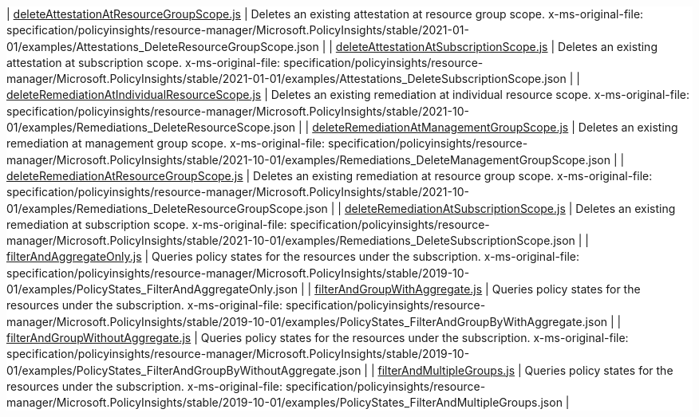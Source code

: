 | [deleteAttestationAtResourceGroupScope.js][deleteattestationatresourcegroupscope]                                                                                                                             | Deletes an existing attestation at resource group scope. x-ms-original-file: specification/policyinsights/resource-manager/Microsoft.PolicyInsights/stable/2021-01-01/examples/Attestations_DeleteResourceGroupScope.json                                                                                                                          |
| [deleteAttestationAtSubscriptionScope.js][deleteattestationatsubscriptionscope]                                                                                                                               | Deletes an existing attestation at subscription scope. x-ms-original-file: specification/policyinsights/resource-manager/Microsoft.PolicyInsights/stable/2021-01-01/examples/Attestations_DeleteSubscriptionScope.json                                                                                                                             |
| [deleteRemediationAtIndividualResourceScope.js][deleteremediationatindividualresourcescope]                                                                                                                   | Deletes an existing remediation at individual resource scope. x-ms-original-file: specification/policyinsights/resource-manager/Microsoft.PolicyInsights/stable/2021-10-01/examples/Remediations_DeleteResourceScope.json                                                                                                                          |
| [deleteRemediationAtManagementGroupScope.js][deleteremediationatmanagementgroupscope]                                                                                                                         | Deletes an existing remediation at management group scope. x-ms-original-file: specification/policyinsights/resource-manager/Microsoft.PolicyInsights/stable/2021-10-01/examples/Remediations_DeleteManagementGroupScope.json                                                                                                                      |
| [deleteRemediationAtResourceGroupScope.js][deleteremediationatresourcegroupscope]                                                                                                                             | Deletes an existing remediation at resource group scope. x-ms-original-file: specification/policyinsights/resource-manager/Microsoft.PolicyInsights/stable/2021-10-01/examples/Remediations_DeleteResourceGroupScope.json                                                                                                                          |
| [deleteRemediationAtSubscriptionScope.js][deleteremediationatsubscriptionscope]                                                                                                                               | Deletes an existing remediation at subscription scope. x-ms-original-file: specification/policyinsights/resource-manager/Microsoft.PolicyInsights/stable/2021-10-01/examples/Remediations_DeleteSubscriptionScope.json                                                                                                                             |
| [filterAndAggregateOnly.js][filterandaggregateonly]                                                                                                                                                           | Queries policy states for the resources under the subscription. x-ms-original-file: specification/policyinsights/resource-manager/Microsoft.PolicyInsights/stable/2019-10-01/examples/PolicyStates_FilterAndAggregateOnly.json                                                                                                                     |
| [filterAndGroupWithAggregate.js][filterandgroupwithaggregate]                                                                                                                                                 | Queries policy states for the resources under the subscription. x-ms-original-file: specification/policyinsights/resource-manager/Microsoft.PolicyInsights/stable/2019-10-01/examples/PolicyStates_FilterAndGroupByWithAggregate.json                                                                                                              |
| [filterAndGroupWithoutAggregate.js][filterandgroupwithoutaggregate]                                                                                                                                           | Queries policy states for the resources under the subscription. x-ms-original-file: specification/policyinsights/resource-manager/Microsoft.PolicyInsights/stable/2019-10-01/examples/PolicyStates_FilterAndGroupByWithoutAggregate.json                                                                                                           |
| [filterAndMultipleGroups.js][filterandmultiplegroups]                                                                                                                                                         | Queries policy states for the resources under the subscription. x-ms-original-file: specification/policyinsights/resource-manager/Microsoft.PolicyInsights/stable/2019-10-01/examples/PolicyStates_FilterAndMultipleGroups.json                                                                                                                    |

[attestationscreateorupdateatresourcegroupsample]: https://github.com/Azure/azure-sdk-for-js/blob/main/sdk/policyinsights/arm-policyinsights/samples/v6-beta/javascript/attestationsCreateOrUpdateAtResourceGroupSample.js
[attestationscreateorupdateatresourcesample]: https://github.com/Azure/azure-sdk-for-js/blob/main/sdk/policyinsights/arm-policyinsights/samples/v6-beta/javascript/attestationsCreateOrUpdateAtResourceSample.js
[attestationscreateorupdateatsubscriptionsample]: https://github.com/Azure/azure-sdk-for-js/blob/main/sdk/policyinsights/arm-policyinsights/samples/v6-beta/javascript/attestationsCreateOrUpdateAtSubscriptionSample.js
[attestationsdeleteatresourcegroupsample]: https://github.com/Azure/azure-sdk-for-js/blob/main/sdk/policyinsights/arm-policyinsights/samples/v6-beta/javascript/attestationsDeleteAtResourceGroupSample.js
[attestationsdeleteatresourcesample]: https://github.com/Azure/azure-sdk-for-js/blob/main/sdk/policyinsights/arm-policyinsights/samples/v6-beta/javascript/attestationsDeleteAtResourceSample.js
[attestationsdeleteatsubscriptionsample]: https://github.com/Azure/azure-sdk-for-js/blob/main/sdk/policyinsights/arm-policyinsights/samples/v6-beta/javascript/attestationsDeleteAtSubscriptionSample.js
[attestationsgetatresourcegroupsample]: https://github.com/Azure/azure-sdk-for-js/blob/main/sdk/policyinsights/arm-policyinsights/samples/v6-beta/javascript/attestationsGetAtResourceGroupSample.js
[attestationsgetatresourcesample]: https://github.com/Azure/azure-sdk-for-js/blob/main/sdk/policyinsights/arm-policyinsights/samples/v6-beta/javascript/attestationsGetAtResourceSample.js
[attestationsgetatsubscriptionsample]: https://github.com/Azure/azure-sdk-for-js/blob/main/sdk/policyinsights/arm-policyinsights/samples/v6-beta/javascript/attestationsGetAtSubscriptionSample.js
[attestationslistforresourcegroupsample]: https://github.com/Azure/azure-sdk-for-js/blob/main/sdk/policyinsights/arm-policyinsights/samples/v6-beta/javascript/attestationsListForResourceGroupSample.js
[attestationslistforresourcesample]: https://github.com/Azure/azure-sdk-for-js/blob/main/sdk/policyinsights/arm-policyinsights/samples/v6-beta/javascript/attestationsListForResourceSample.js
[attestationslistforsubscriptionsample]: https://github.com/Azure/azure-sdk-for-js/blob/main/sdk/policyinsights/arm-policyinsights/samples/v6-beta/javascript/attestationsListForSubscriptionSample.js
[cancelaremediationatindividualresourcescope]: https://github.com/Azure/azure-sdk-for-js/blob/main/sdk/policyinsights/arm-policyinsights/samples/v6-beta/javascript/cancelARemediationAtIndividualResourceScope.js
[cancelaremediationatmanagementgroupscope]: https://github.com/Azure/azure-sdk-for-js/blob/main/sdk/policyinsights/arm-policyinsights/samples/v6-beta/javascript/cancelARemediationAtManagementGroupScope.js
[cancelaremediationatresourcegroupscope]: https://github.com/Azure/azure-sdk-for-js/blob/main/sdk/policyinsights/arm-policyinsights/samples/v6-beta/javascript/cancelARemediationAtResourceGroupScope.js
[cancelaremediationatsubscriptionscope]: https://github.com/Azure/azure-sdk-for-js/blob/main/sdk/policyinsights/arm-policyinsights/samples/v6-beta/javascript/cancelARemediationAtSubscriptionScope.js
[checkpolicyrestrictionsatresourcegroupscope]: https://github.com/Azure/azure-sdk-for-js/blob/main/sdk/policyinsights/arm-policyinsights/samples/v6-beta/javascript/checkPolicyRestrictionsAtResourceGroupScope.js
[checkpolicyrestrictionsatsubscriptionscope]: https://github.com/Azure/azure-sdk-for-js/blob/main/sdk/policyinsights/arm-policyinsights/samples/v6-beta/javascript/checkPolicyRestrictionsAtSubscriptionScope.js
[createattestationatindividualresourcescope]: https://github.com/Azure/azure-sdk-for-js/blob/main/sdk/policyinsights/arm-policyinsights/samples/v6-beta/javascript/createAttestationAtIndividualResourceScope.js
[createattestationatresourcegroupscope]: https://github.com/Azure/azure-sdk-for-js/blob/main/sdk/policyinsights/arm-policyinsights/samples/v6-beta/javascript/createAttestationAtResourceGroupScope.js
[createattestationatsubscriptionscope]: https://github.com/Azure/azure-sdk-for-js/blob/main/sdk/policyinsights/arm-policyinsights/samples/v6-beta/javascript/createAttestationAtSubscriptionScope.js
[createattestationatsubscriptionscopewithallproperties]: https://github.com/Azure/azure-sdk-for-js/blob/main/sdk/policyinsights/arm-policyinsights/samples/v6-beta/javascript/createAttestationAtSubscriptionScopeWithAllProperties.js
[createremediationatindividualresourcescope]: https://github.com/Azure/azure-sdk-for-js/blob/main/sdk/policyinsights/arm-policyinsights/samples/v6-beta/javascript/createRemediationAtIndividualResourceScope.js
[createremediationatmanagementgroupscope]: https://github.com/Azure/azure-sdk-for-js/blob/main/sdk/policyinsights/arm-policyinsights/samples/v6-beta/javascript/createRemediationAtManagementGroupScope.js
[createremediationatresourcegroupscope]: https://github.com/Azure/azure-sdk-for-js/blob/main/sdk/policyinsights/arm-policyinsights/samples/v6-beta/javascript/createRemediationAtResourceGroupScope.js
[createremediationatsubscriptionscope]: https://github.com/Azure/azure-sdk-for-js/blob/main/sdk/policyinsights/arm-policyinsights/samples/v6-beta/javascript/createRemediationAtSubscriptionScope.js
[createremediationatsubscriptionscopewithallproperties]: https://github.com/Azure/azure-sdk-for-js/blob/main/sdk/policyinsights/arm-policyinsights/samples/v6-beta/javascript/createRemediationAtSubscriptionScopeWithAllProperties.js
[deleteattestationatindividualresourcescope]: https://github.com/Azure/azure-sdk-for-js/blob/main/sdk/policyinsights/arm-policyinsights/samples/v6-beta/javascript/deleteAttestationAtIndividualResourceScope.js
[deleteattestationatresourcegroupscope]: https://github.com/Azure/azure-sdk-for-js/blob/main/sdk/policyinsights/arm-policyinsights/samples/v6-beta/javascript/deleteAttestationAtResourceGroupScope.js
[deleteattestationatsubscriptionscope]: https://github.com/Azure/azure-sdk-for-js/blob/main/sdk/policyinsights/arm-policyinsights/samples/v6-beta/javascript/deleteAttestationAtSubscriptionScope.js
[deleteremediationatindividualresourcescope]: https://github.com/Azure/azure-sdk-for-js/blob/main/sdk/policyinsights/arm-policyinsights/samples/v6-beta/javascript/deleteRemediationAtIndividualResourceScope.js
[deleteremediationatmanagementgroupscope]: https://github.com/Azure/azure-sdk-for-js/blob/main/sdk/policyinsights/arm-policyinsights/samples/v6-beta/javascript/deleteRemediationAtManagementGroupScope.js
[deleteremediationatresourcegroupscope]: https://github.com/Azure/azure-sdk-for-js/blob/main/sdk/policyinsights/arm-policyinsights/samples/v6-beta/javascript/deleteRemediationAtResourceGroupScope.js
[deleteremediationatsubscriptionscope]: https://github.com/Azure/azure-sdk-for-js/blob/main/sdk/policyinsights/arm-policyinsights/samples/v6-beta/javascript/deleteRemediationAtSubscriptionScope.js
[filterandaggregateonly]: https://github.com/Azure/azure-sdk-for-js/blob/main/sdk/policyinsights/arm-policyinsights/samples/v6-beta/javascript/filterAndAggregateOnly.js
[filterandgroupwithaggregate]: https://github.com/Azure/azure-sdk-for-js/blob/main/sdk/policyinsights/arm-policyinsights/samples/v6-beta/javascript/filterAndGroupWithAggregate.js
[filterandgroupwithoutaggregate]: https://github.com/Azure/azure-sdk-for-js/blob/main/sdk/policyinsights/arm-policyinsights/samples/v6-beta/javascript/filterAndGroupWithoutAggregate.js
[filterandmultiplegroups]: https://github.com/Azure/azure-sdk-for-js/blob/main/sdk/policyinsights/arm-policyinsights/samples/v6-beta/javascript/filterAndMultipleGroups.js
[getasinglepolicymetadataresource]: https://github.com/Azure/azure-sdk-for-js/blob/main/sdk/policyinsights/arm-policyinsights/samples/v6-beta/javascript/getASinglePolicyMetadataResource.js
[getattestationatindividualresourcescope]: https://github.com/Azure/azure-sdk-for-js/blob/main/sdk/policyinsights/arm-policyinsights/samples/v6-beta/javascript/getAttestationAtIndividualResourceScope.js
[getattestationatresourcegroupscope]: https://github.com/Azure/azure-sdk-for-js/blob/main/sdk/policyinsights/arm-policyinsights/samples/v6-beta/javascript/getAttestationAtResourceGroupScope.js
[getattestationatsubscriptionscope]: https://github.com/Azure/azure-sdk-for-js/blob/main/sdk/policyinsights/arm-policyinsights/samples/v6-beta/javascript/getAttestationAtSubscriptionScope.js
[getcollectionofpolicymetadataresources]: https://github.com/Azure/azure-sdk-for-js/blob/main/sdk/policyinsights/arm-policyinsights/samples/v6-beta/javascript/getCollectionOfPolicyMetadataResources.js
[getcollectionofpolicymetadataresourcesusingtopqueryparameter]: https://github.com/Azure/azure-sdk-for-js/blob/main/sdk/policyinsights/arm-policyinsights/samples/v6-beta/javascript/getCollectionOfPolicyMetadataResourcesUsingTopQueryParameter.js
[getremediationatindividualresourcescope]: https://github.com/Azure/azure-sdk-for-js/blob/main/sdk/policyinsights/arm-policyinsights/samples/v6-beta/javascript/getRemediationAtIndividualResourceScope.js
[getremediationatmanagementgroupscope]: https://github.com/Azure/azure-sdk-for-js/blob/main/sdk/policyinsights/arm-policyinsights/samples/v6-beta/javascript/getRemediationAtManagementGroupScope.js
[getremediationatresourcegroupscope]: https://github.com/Azure/azure-sdk-for-js/blob/main/sdk/policyinsights/arm-policyinsights/samples/v6-beta/javascript/getRemediationAtResourceGroupScope.js
[getremediationatsubscriptionscope]: https://github.com/Azure/azure-sdk-for-js/blob/main/sdk/policyinsights/arm-policyinsights/samples/v6-beta/javascript/getRemediationAtSubscriptionScope.js
[listattestationsatindividualresourcescope]: https://github.com/Azure/azure-sdk-for-js/blob/main/sdk/policyinsights/arm-policyinsights/samples/v6-beta/javascript/listAttestationsAtIndividualResourceScope.js
[listattestationsatindividualresourcescopewithqueryparameters]: https://github.com/Azure/azure-sdk-for-js/blob/main/sdk/policyinsights/arm-policyinsights/samples/v6-beta/javascript/listAttestationsAtIndividualResourceScopeWithQueryParameters.js
[listattestationsatresourcegroupscope]: https://github.com/Azure/azure-sdk-for-js/blob/main/sdk/policyinsights/arm-policyinsights/samples/v6-beta/javascript/listAttestationsAtResourceGroupScope.js
[listattestationsatresourcegroupscopewithqueryparameters]: https://github.com/Azure/azure-sdk-for-js/blob/main/sdk/policyinsights/arm-policyinsights/samples/v6-beta/javascript/listAttestationsAtResourceGroupScopeWithQueryParameters.js
[listattestationsatsubscriptionscope]: https://github.com/Azure/azure-sdk-for-js/blob/main/sdk/policyinsights/arm-policyinsights/samples/v6-beta/javascript/listAttestationsAtSubscriptionScope.js
[listattestationsatsubscriptionscopewithqueryparameters]: https://github.com/Azure/azure-sdk-for-js/blob/main/sdk/policyinsights/arm-policyinsights/samples/v6-beta/javascript/listAttestationsAtSubscriptionScopeWithQueryParameters.js
[listdeploymentsforaremediationatindividualresourcescope]: https://github.com/Azure/azure-sdk-for-js/blob/main/sdk/policyinsights/arm-policyinsights/samples/v6-beta/javascript/listDeploymentsForARemediationAtIndividualResourceScope.js
[listdeploymentsforaremediationatmanagementgroupscope]: https://github.com/Azure/azure-sdk-for-js/blob/main/sdk/policyinsights/arm-policyinsights/samples/v6-beta/javascript/listDeploymentsForARemediationAtManagementGroupScope.js
[listdeploymentsforaremediationatresourcegroupscope]: https://github.com/Azure/azure-sdk-for-js/blob/main/sdk/policyinsights/arm-policyinsights/samples/v6-beta/javascript/listDeploymentsForARemediationAtResourceGroupScope.js
[listdeploymentsforaremediationatsubscriptionscope]: https://github.com/Azure/azure-sdk-for-js/blob/main/sdk/policyinsights/arm-policyinsights/samples/v6-beta/javascript/listDeploymentsForARemediationAtSubscriptionScope.js
[listoperations]: https://github.com/Azure/azure-sdk-for-js/blob/main/sdk/policyinsights/arm-policyinsights/samples/v6-beta/javascript/listOperations.js
[listremediationsatindividualresourcescope]: https://github.com/Azure/azure-sdk-for-js/blob/main/sdk/policyinsights/arm-policyinsights/samples/v6-beta/javascript/listRemediationsAtIndividualResourceScope.js
[listremediationsatindividualresourcescopewithqueryparameters]: https://github.com/Azure/azure-sdk-for-js/blob/main/sdk/policyinsights/arm-policyinsights/samples/v6-beta/javascript/listRemediationsAtIndividualResourceScopeWithQueryParameters.js
[listremediationsatmanagementgroupscope]: https://github.com/Azure/azure-sdk-for-js/blob/main/sdk/policyinsights/arm-policyinsights/samples/v6-beta/javascript/listRemediationsAtManagementGroupScope.js
[listremediationsatmanagementgroupscopewithqueryparameters]: https://github.com/Azure/azure-sdk-for-js/blob/main/sdk/policyinsights/arm-policyinsights/samples/v6-beta/javascript/listRemediationsAtManagementGroupScopeWithQueryParameters.js
[listremediationsatresourcegroupscope]: https://github.com/Azure/azure-sdk-for-js/blob/main/sdk/policyinsights/arm-policyinsights/samples/v6-beta/javascript/listRemediationsAtResourceGroupScope.js
[listremediationsatresourcegroupscopewithqueryparameters]: https://github.com/Azure/azure-sdk-for-js/blob/main/sdk/policyinsights/arm-policyinsights/samples/v6-beta/javascript/listRemediationsAtResourceGroupScopeWithQueryParameters.js
[listremediationsatsubscriptionscope]: https://github.com/Azure/azure-sdk-for-js/blob/main/sdk/policyinsights/arm-policyinsights/samples/v6-beta/javascript/listRemediationsAtSubscriptionScope.js
[listremediationsatsubscriptionscopewithqueryparameters]: https://github.com/Azure/azure-sdk-for-js/blob/main/sdk/policyinsights/arm-policyinsights/samples/v6-beta/javascript/listRemediationsAtSubscriptionScopeWithQueryParameters.js
[operationslistsample]: https://github.com/Azure/azure-sdk-for-js/blob/main/sdk/policyinsights/arm-policyinsights/samples/v6-beta/javascript/operationsListSample.js
[policyeventslistqueryresultsformanagementgroupsample]: https://github.com/Azure/azure-sdk-for-js/blob/main/sdk/policyinsights/arm-policyinsights/samples/v6-beta/javascript/policyEventsListQueryResultsForManagementGroupSample.js
[policyeventslistqueryresultsforpolicydefinitionsample]: https://github.com/Azure/azure-sdk-for-js/blob/main/sdk/policyinsights/arm-policyinsights/samples/v6-beta/javascript/policyEventsListQueryResultsForPolicyDefinitionSample.js
[policyeventslistqueryresultsforpolicysetdefinitionsample]: https://github.com/Azure/azure-sdk-for-js/blob/main/sdk/policyinsights/arm-policyinsights/samples/v6-beta/javascript/policyEventsListQueryResultsForPolicySetDefinitionSample.js
[policyeventslistqueryresultsforresourcegrouplevelpolicyassignmentsample]: https://github.com/Azure/azure-sdk-for-js/blob/main/sdk/policyinsights/arm-policyinsights/samples/v6-beta/javascript/policyEventsListQueryResultsForResourceGroupLevelPolicyAssignmentSample.js
[policyeventslistqueryresultsforresourcegroupsample]: https://github.com/Azure/azure-sdk-for-js/blob/main/sdk/policyinsights/arm-policyinsights/samples/v6-beta/javascript/policyEventsListQueryResultsForResourceGroupSample.js
[policyeventslistqueryresultsforresourcesample]: https://github.com/Azure/azure-sdk-for-js/blob/main/sdk/policyinsights/arm-policyinsights/samples/v6-beta/javascript/policyEventsListQueryResultsForResourceSample.js
[policyeventslistqueryresultsforsubscriptionlevelpolicyassignmentsample]: https://github.com/Azure/azure-sdk-for-js/blob/main/sdk/policyinsights/arm-policyinsights/samples/v6-beta/javascript/policyEventsListQueryResultsForSubscriptionLevelPolicyAssignmentSample.js
[policyeventslistqueryresultsforsubscriptionsample]: https://github.com/Azure/azure-sdk-for-js/blob/main/sdk/policyinsights/arm-policyinsights/samples/v6-beta/javascript/policyEventsListQueryResultsForSubscriptionSample.js
[policymetadatagetresourcesample]: https://github.com/Azure/azure-sdk-for-js/blob/main/sdk/policyinsights/arm-policyinsights/samples/v6-beta/javascript/policyMetadataGetResourceSample.js
[policymetadatalistsample]: https://github.com/Azure/azure-sdk-for-js/blob/main/sdk/policyinsights/arm-policyinsights/samples/v6-beta/javascript/policyMetadataListSample.js
[policyrestrictionscheckatmanagementgroupscopesample]: https://github.com/Azure/azure-sdk-for-js/blob/main/sdk/policyinsights/arm-policyinsights/samples/v6-beta/javascript/policyRestrictionsCheckAtManagementGroupScopeSample.js
[policyrestrictionscheckatresourcegroupscopesample]: https://github.com/Azure/azure-sdk-for-js/blob/main/sdk/policyinsights/arm-policyinsights/samples/v6-beta/javascript/policyRestrictionsCheckAtResourceGroupScopeSample.js
[policyrestrictionscheckatsubscriptionscopesample]: https://github.com/Azure/azure-sdk-for-js/blob/main/sdk/policyinsights/arm-policyinsights/samples/v6-beta/javascript/policyRestrictionsCheckAtSubscriptionScopeSample.js
[policystateslistqueryresultsformanagementgroupsample]: https://github.com/Azure/azure-sdk-for-js/blob/main/sdk/policyinsights/arm-policyinsights/samples/v6-beta/javascript/policyStatesListQueryResultsForManagementGroupSample.js
[policystateslistqueryresultsforpolicydefinitionsample]: https://github.com/Azure/azure-sdk-for-js/blob/main/sdk/policyinsights/arm-policyinsights/samples/v6-beta/javascript/policyStatesListQueryResultsForPolicyDefinitionSample.js
[policystateslistqueryresultsforpolicysetdefinitionsample]: https://github.com/Azure/azure-sdk-for-js/blob/main/sdk/policyinsights/arm-policyinsights/samples/v6-beta/javascript/policyStatesListQueryResultsForPolicySetDefinitionSample.js
[policystateslistqueryresultsforresourcegrouplevelpolicyassignmentsample]: https://github.com/Azure/azure-sdk-for-js/blob/main/sdk/policyinsights/arm-policyinsights/samples/v6-beta/javascript/policyStatesListQueryResultsForResourceGroupLevelPolicyAssignmentSample.js
[policystateslistqueryresultsforresourcegroupsample]: https://github.com/Azure/azure-sdk-for-js/blob/main/sdk/policyinsights/arm-policyinsights/samples/v6-beta/javascript/policyStatesListQueryResultsForResourceGroupSample.js
[policystateslistqueryresultsforresourcesample]: https://github.com/Azure/azure-sdk-for-js/blob/main/sdk/policyinsights/arm-policyinsights/samples/v6-beta/javascript/policyStatesListQueryResultsForResourceSample.js
[policystateslistqueryresultsforsubscriptionlevelpolicyassignmentsample]: https://github.com/Azure/azure-sdk-for-js/blob/main/sdk/policyinsights/arm-policyinsights/samples/v6-beta/javascript/policyStatesListQueryResultsForSubscriptionLevelPolicyAssignmentSample.js
[policystateslistqueryresultsforsubscriptionsample]: https://github.com/Azure/azure-sdk-for-js/blob/main/sdk/policyinsights/arm-policyinsights/samples/v6-beta/javascript/policyStatesListQueryResultsForSubscriptionSample.js
[policystatessummarizeformanagementgroupsample]: https://github.com/Azure/azure-sdk-for-js/blob/main/sdk/policyinsights/arm-policyinsights/samples/v6-beta/javascript/policyStatesSummarizeForManagementGroupSample.js
[policystatessummarizeforpolicydefinitionsample]: https://github.com/Azure/azure-sdk-for-js/blob/main/sdk/policyinsights/arm-policyinsights/samples/v6-beta/javascript/policyStatesSummarizeForPolicyDefinitionSample.js
[policystatessummarizeforpolicysetdefinitionsample]: https://github.com/Azure/azure-sdk-for-js/blob/main/sdk/policyinsights/arm-policyinsights/samples/v6-beta/javascript/policyStatesSummarizeForPolicySetDefinitionSample.js
[policystatessummarizeforresourcegrouplevelpolicyassignmentsample]: https://github.com/Azure/azure-sdk-for-js/blob/main/sdk/policyinsights/arm-policyinsights/samples/v6-beta/javascript/policyStatesSummarizeForResourceGroupLevelPolicyAssignmentSample.js
[policystatessummarizeforresourcegroupsample]: https://github.com/Azure/azure-sdk-for-js/blob/main/sdk/policyinsights/arm-policyinsights/samples/v6-beta/javascript/policyStatesSummarizeForResourceGroupSample.js
[policystatessummarizeforresourcesample]: https://github.com/Azure/azure-sdk-for-js/blob/main/sdk/policyinsights/arm-policyinsights/samples/v6-beta/javascript/policyStatesSummarizeForResourceSample.js
[policystatessummarizeforsubscriptionlevelpolicyassignmentsample]: https://github.com/Azure/azure-sdk-for-js/blob/main/sdk/policyinsights/arm-policyinsights/samples/v6-beta/javascript/policyStatesSummarizeForSubscriptionLevelPolicyAssignmentSample.js
[policystatessummarizeforsubscriptionsample]: https://github.com/Azure/azure-sdk-for-js/blob/main/sdk/policyinsights/arm-policyinsights/samples/v6-beta/javascript/policyStatesSummarizeForSubscriptionSample.js
[policystatestriggerresourcegroupevaluationsample]: https://github.com/Azure/azure-sdk-for-js/blob/main/sdk/policyinsights/arm-policyinsights/samples/v6-beta/javascript/policyStatesTriggerResourceGroupEvaluationSample.js
[policystatestriggersubscriptionevaluationsample]: https://github.com/Azure/azure-sdk-for-js/blob/main/sdk/policyinsights/arm-policyinsights/samples/v6-beta/javascript/policyStatesTriggerSubscriptionEvaluationSample.js
[policytrackedresourceslistqueryresultsformanagementgroupsample]: https://github.com/Azure/azure-sdk-for-js/blob/main/sdk/policyinsights/arm-policyinsights/samples/v6-beta/javascript/policyTrackedResourcesListQueryResultsForManagementGroupSample.js
[policytrackedresourceslistqueryresultsforresourcegroupsample]: https://github.com/Azure/azure-sdk-for-js/blob/main/sdk/policyinsights/arm-policyinsights/samples/v6-beta/javascript/policyTrackedResourcesListQueryResultsForResourceGroupSample.js
[policytrackedresourceslistqueryresultsforresourcesample]: https://github.com/Azure/azure-sdk-for-js/blob/main/sdk/policyinsights/arm-policyinsights/samples/v6-beta/javascript/policyTrackedResourcesListQueryResultsForResourceSample.js
[policytrackedresourceslistqueryresultsforsubscriptionsample]: https://github.com/Azure/azure-sdk-for-js/blob/main/sdk/policyinsights/arm-policyinsights/samples/v6-beta/javascript/policyTrackedResourcesListQueryResultsForSubscriptionSample.js
[queryallpolicystatesatnestedresourcescope]: https://github.com/Azure/azure-sdk-for-js/blob/main/sdk/policyinsights/arm-policyinsights/samples/v6-beta/javascript/queryAllPolicyStatesAtNestedResourceScope.js
[queryallpolicystatesatresourcescope]: https://github.com/Azure/azure-sdk-for-js/blob/main/sdk/policyinsights/arm-policyinsights/samples/v6-beta/javascript/queryAllPolicyStatesAtResourceScope.js
[queryallpolicystatesatresourcescopeandexpandpolicyevaluationdetails]: https://github.com/Azure/azure-sdk-for-js/blob/main/sdk/policyinsights/arm-policyinsights/samples/v6-beta/javascript/queryAllPolicyStatesAtResourceScopeAndExpandPolicyEvaluationDetails.js
[queryallpolicystatesatresourcescopewithnextlink]: https://github.com/Azure/azure-sdk-for-js/blob/main/sdk/policyinsights/arm-policyinsights/samples/v6-beta/javascript/queryAllPolicyStatesAtResourceScopeWithNextLink.js
[queryallpolicystatesatsubscriptionlevelnestedresourcescope]: https://github.com/Azure/azure-sdk-for-js/blob/main/sdk/policyinsights/arm-policyinsights/samples/v6-beta/javascript/queryAllPolicyStatesAtSubscriptionLevelNestedResourceScope.js
[queryallpolicystatesatsubscriptionlevelresourcescope]: https://github.com/Azure/azure-sdk-for-js/blob/main/sdk/policyinsights/arm-policyinsights/samples/v6-beta/javascript/queryAllPolicyStatesAtSubscriptionLevelResourceScope.js
[queryatmanagementgroupscope]: https://github.com/Azure/azure-sdk-for-js/blob/main/sdk/policyinsights/arm-policyinsights/samples/v6-beta/javascript/queryAtManagementGroupScope.js
[queryatmanagementgroupscopeusingqueryparameters]: https://github.com/Azure/azure-sdk-for-js/blob/main/sdk/policyinsights/arm-policyinsights/samples/v6-beta/javascript/queryAtManagementGroupScopeUsingQueryParameters.js
[queryatmanagementgroupscopewithnextlink]: https://github.com/Azure/azure-sdk-for-js/blob/main/sdk/policyinsights/arm-policyinsights/samples/v6-beta/javascript/queryAtManagementGroupScopeWithNextLink.js
[queryatnestedresourcescope]: https://github.com/Azure/azure-sdk-for-js/blob/main/sdk/policyinsights/arm-policyinsights/samples/v6-beta/javascript/queryAtNestedResourceScope.js
[queryatresourcegrouplevelpolicyassignmentscope]: https://github.com/Azure/azure-sdk-for-js/blob/main/sdk/policyinsights/arm-policyinsights/samples/v6-beta/javascript/queryAtResourceGroupLevelPolicyAssignmentScope.js
[queryatresourcegrouplevelpolicyassignmentscopewithnextlink]: https://github.com/Azure/azure-sdk-for-js/blob/main/sdk/policyinsights/arm-policyinsights/samples/v6-beta/javascript/queryAtResourceGroupLevelPolicyAssignmentScopeWithNextLink.js
[queryatresourcegroupscope]: https://github.com/Azure/azure-sdk-for-js/blob/main/sdk/policyinsights/arm-policyinsights/samples/v6-beta/javascript/queryAtResourceGroupScope.js
[queryatresourcegroupscopeusingqueryparameters]: https://github.com/Azure/azure-sdk-for-js/blob/main/sdk/policyinsights/arm-policyinsights/samples/v6-beta/javascript/queryAtResourceGroupScopeUsingQueryParameters.js
[queryatresourcegroupscopewithnextlink]: https://github.com/Azure/azure-sdk-for-js/blob/main/sdk/policyinsights/arm-policyinsights/samples/v6-beta/javascript/queryAtResourceGroupScopeWithNextLink.js
[queryatresourcescope]: https://github.com/Azure/azure-sdk-for-js/blob/main/sdk/policyinsights/arm-policyinsights/samples/v6-beta/javascript/queryAtResourceScope.js
[queryatresourcescopeusingqueryparameters]: https://github.com/Azure/azure-sdk-for-js/blob/main/sdk/policyinsights/arm-policyinsights/samples/v6-beta/javascript/queryAtResourceScopeUsingQueryParameters.js
[queryatresourcescopewithnextlink]: https://github.com/Azure/azure-sdk-for-js/blob/main/sdk/policyinsights/arm-policyinsights/samples/v6-beta/javascript/queryAtResourceScopeWithNextLink.js
[queryatsubscriptionlevelnestedresourcescope]: https://github.com/Azure/azure-sdk-for-js/blob/main/sdk/policyinsights/arm-policyinsights/samples/v6-beta/javascript/queryAtSubscriptionLevelNestedResourceScope.js
[queryatsubscriptionlevelpolicyassignmentscope]: https://github.com/Azure/azure-sdk-for-js/blob/main/sdk/policyinsights/arm-policyinsights/samples/v6-beta/javascript/queryAtSubscriptionLevelPolicyAssignmentScope.js
[queryatsubscriptionlevelpolicyassignmentscopewithnextlink]: https://github.com/Azure/azure-sdk-for-js/blob/main/sdk/policyinsights/arm-policyinsights/samples/v6-beta/javascript/queryAtSubscriptionLevelPolicyAssignmentScopeWithNextLink.js
[queryatsubscriptionlevelpolicydefinitionscope]: https://github.com/Azure/azure-sdk-for-js/blob/main/sdk/policyinsights/arm-policyinsights/samples/v6-beta/javascript/queryAtSubscriptionLevelPolicyDefinitionScope.js
[queryatsubscriptionlevelpolicydefinitionscopewithnextlink]: https://github.com/Azure/azure-sdk-for-js/blob/main/sdk/policyinsights/arm-policyinsights/samples/v6-beta/javascript/queryAtSubscriptionLevelPolicyDefinitionScopeWithNextLink.js
[queryatsubscriptionlevelpolicysetdefinitionscope]: https://github.com/Azure/azure-sdk-for-js/blob/main/sdk/policyinsights/arm-policyinsights/samples/v6-beta/javascript/queryAtSubscriptionLevelPolicySetDefinitionScope.js
[queryatsubscriptionlevelpolicysetdefinitionscopewithnextlink]: https://github.com/Azure/azure-sdk-for-js/blob/main/sdk/policyinsights/arm-policyinsights/samples/v6-beta/javascript/queryAtSubscriptionLevelPolicySetDefinitionScopeWithNextLink.js
[queryatsubscriptionlevelresourcescope]: https://github.com/Azure/azure-sdk-for-js/blob/main/sdk/policyinsights/arm-policyinsights/samples/v6-beta/javascript/queryAtSubscriptionLevelResourceScope.js
[queryatsubscriptionscope]: https://github.com/Azure/azure-sdk-for-js/blob/main/sdk/policyinsights/arm-policyinsights/samples/v6-beta/javascript/queryAtSubscriptionScope.js
[queryatsubscriptionscopeusingqueryparameters]: https://github.com/Azure/azure-sdk-for-js/blob/main/sdk/policyinsights/arm-policyinsights/samples/v6-beta/javascript/queryAtSubscriptionScopeUsingQueryParameters.js
[queryatsubscriptionscopewithnextlink]: https://github.com/Azure/azure-sdk-for-js/blob/main/sdk/policyinsights/arm-policyinsights/samples/v6-beta/javascript/queryAtSubscriptionScopeWithNextLink.js
[querycomponentpolicycompliancestateatresourcescopefilteredbygivenassignment]: https://github.com/Azure/azure-sdk-for-js/blob/main/sdk/policyinsights/arm-policyinsights/samples/v6-beta/javascript/queryComponentPolicyComplianceStateAtResourceScopeFilteredByGivenAssignment.js
[querycomponentpolicycompliancestatecountgroupedbystatetypeatresourcescopefilteredbygivenassignment]: https://github.com/Azure/azure-sdk-for-js/blob/main/sdk/policyinsights/arm-policyinsights/samples/v6-beta/javascript/queryComponentPolicyComplianceStateCountGroupedByStateTypeAtResourceScopeFilteredByGivenAssignment.js
[querycomponentspolicyeventscountgroupedbyuserandactiontypeforresourcescopefilteredbygivenassignment]: https://github.com/Azure/azure-sdk-for-js/blob/main/sdk/policyinsights/arm-policyinsights/samples/v6-beta/javascript/queryComponentsPolicyEventsCountGroupedByUserAndActionTypeForResourceScopeFilteredByGivenAssignment.js
[querycomponentspolicyeventsforresourcescopefilteredbygivenassignment]: https://github.com/Azure/azure-sdk-for-js/blob/main/sdk/policyinsights/arm-policyinsights/samples/v6-beta/javascript/queryComponentsPolicyEventsForResourceScopeFilteredByGivenAssignment.js
[querylatestatmanagementgroupscope]: https://github.com/Azure/azure-sdk-for-js/blob/main/sdk/policyinsights/arm-policyinsights/samples/v6-beta/javascript/queryLatestAtManagementGroupScope.js
[querylatestatmanagementgroupscopewithnextlink]: https://github.com/Azure/azure-sdk-for-js/blob/main/sdk/policyinsights/arm-policyinsights/samples/v6-beta/javascript/queryLatestAtManagementGroupScopeWithNextLink.js
[querylatestatresourcegrouplevelpolicyassignmentscope]: https://github.com/Azure/azure-sdk-for-js/blob/main/sdk/policyinsights/arm-policyinsights/samples/v6-beta/javascript/queryLatestAtResourceGroupLevelPolicyAssignmentScope.js
[querylatestatresourcegrouplevelpolicyassignmentscopewithnextlink]: https://github.com/Azure/azure-sdk-for-js/blob/main/sdk/policyinsights/arm-policyinsights/samples/v6-beta/javascript/queryLatestAtResourceGroupLevelPolicyAssignmentScopeWithNextLink.js
[querylatestatresourcegroupscope]: https://github.com/Azure/azure-sdk-for-js/blob/main/sdk/policyinsights/arm-policyinsights/samples/v6-beta/javascript/queryLatestAtResourceGroupScope.js
[querylatestatresourcegroupscopewithnextlink]: https://github.com/Azure/azure-sdk-for-js/blob/main/sdk/policyinsights/arm-policyinsights/samples/v6-beta/javascript/queryLatestAtResourceGroupScopeWithNextLink.js
[querylatestatsubscriptionlevelpolicyassignmentscope]: https://github.com/Azure/azure-sdk-for-js/blob/main/sdk/policyinsights/arm-policyinsights/samples/v6-beta/javascript/queryLatestAtSubscriptionLevelPolicyAssignmentScope.js
[querylatestatsubscriptionlevelpolicyassignmentscopewithnextlink]: https://github.com/Azure/azure-sdk-for-js/blob/main/sdk/policyinsights/arm-policyinsights/samples/v6-beta/javascript/queryLatestAtSubscriptionLevelPolicyAssignmentScopeWithNextLink.js
[querylatestatsubscriptionlevelpolicydefinitionscope]: https://github.com/Azure/azure-sdk-for-js/blob/main/sdk/policyinsights/arm-policyinsights/samples/v6-beta/javascript/queryLatestAtSubscriptionLevelPolicyDefinitionScope.js
[querylatestatsubscriptionlevelpolicydefinitionscopewithnextlink]: https://github.com/Azure/azure-sdk-for-js/blob/main/sdk/policyinsights/arm-policyinsights/samples/v6-beta/javascript/queryLatestAtSubscriptionLevelPolicyDefinitionScopeWithNextLink.js
[querylatestatsubscriptionlevelpolicysetdefinitionscope]: https://github.com/Azure/azure-sdk-for-js/blob/main/sdk/policyinsights/arm-policyinsights/samples/v6-beta/javascript/queryLatestAtSubscriptionLevelPolicySetDefinitionScope.js
[querylatestatsubscriptionlevelpolicysetdefinitionscopewithnextlink]: https://github.com/Azure/azure-sdk-for-js/blob/main/sdk/policyinsights/arm-policyinsights/samples/v6-beta/javascript/queryLatestAtSubscriptionLevelPolicySetDefinitionScopeWithNextLink.js
[querylatestatsubscriptionscope]: https://github.com/Azure/azure-sdk-for-js/blob/main/sdk/policyinsights/arm-policyinsights/samples/v6-beta/javascript/queryLatestAtSubscriptionScope.js
[querylatestatsubscriptionscopewithnextlink]: https://github.com/Azure/azure-sdk-for-js/blob/main/sdk/policyinsights/arm-policyinsights/samples/v6-beta/javascript/queryLatestAtSubscriptionScopeWithNextLink.js
[remediationscancelatmanagementgroupsample]: https://github.com/Azure/azure-sdk-for-js/blob/main/sdk/policyinsights/arm-policyinsights/samples/v6-beta/javascript/remediationsCancelAtManagementGroupSample.js
[remediationscancelatresourcegroupsample]: https://github.com/Azure/azure-sdk-for-js/blob/main/sdk/policyinsights/arm-policyinsights/samples/v6-beta/javascript/remediationsCancelAtResourceGroupSample.js
[remediationscancelatresourcesample]: https://github.com/Azure/azure-sdk-for-js/blob/main/sdk/policyinsights/arm-policyinsights/samples/v6-beta/javascript/remediationsCancelAtResourceSample.js
[remediationscancelatsubscriptionsample]: https://github.com/Azure/azure-sdk-for-js/blob/main/sdk/policyinsights/arm-policyinsights/samples/v6-beta/javascript/remediationsCancelAtSubscriptionSample.js
[remediationscreateorupdateatmanagementgroupsample]: https://github.com/Azure/azure-sdk-for-js/blob/main/sdk/policyinsights/arm-policyinsights/samples/v6-beta/javascript/remediationsCreateOrUpdateAtManagementGroupSample.js